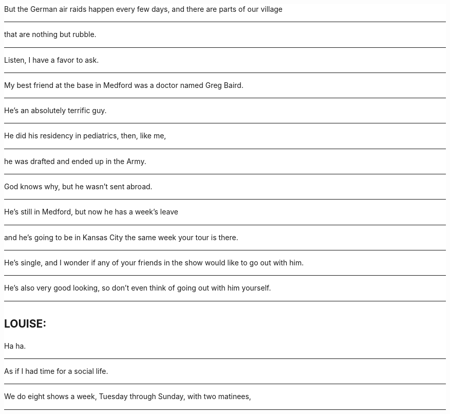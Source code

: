 
But the German air raids happen every few days, and there are parts of our  village 

---

that are nothing but rubble.

---



Listen, I have a favor to ask.

---

My best friend at the base in Medford was a doctor named Greg Baird.

---

He’s an absolutely terrific guy.

---

He did his residency in pediatrics, then, like me, 

---

he was drafted and ended up in the Army.

---

God knows why, but he wasn’t sent abroad.

---

He’s still in Medford, but now he has a week’s leave 

---

and he’s going to be in Kansas City the same week your tour is there.

---

He’s single, and I wonder if any of your friends in the show would like to go out with him.

---

He’s also very good looking, so don’t even think of going out with him yourself.

---

## LOUISE:
Ha ha.

---

As if I had time for a social life.

---

We do eight shows a week, Tuesday through Sunday, with two matinees, 

---